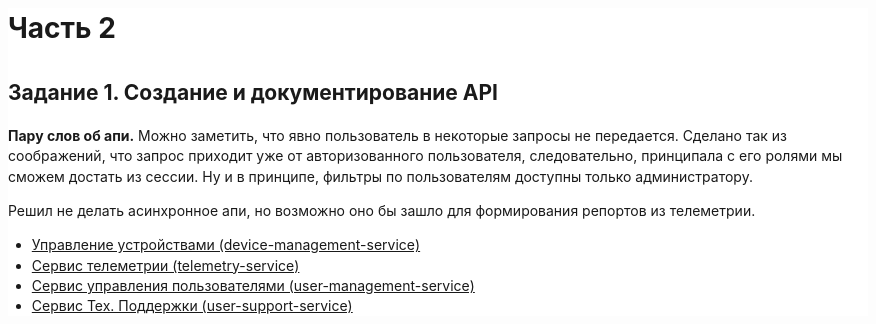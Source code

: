 # Часть 2

## Задание 1. Создание и документирование API

**Пару слов об апи.**
Можно заметить, что явно пользователь в некоторые запросы не передается. Сделано так из соображений, что запрос приходит уже от авторизованного пользователя,
следовательно, принципала с его ролями мы сможем достать из сессии.
Ну и в принципе, фильтры по пользователям доступны только администратору.

Решил не делать асинхронное апи, но возможно оно бы зашло для формирования репортов из телеметрии.

- [Управление устройствами (device-management-service)](docs%2Fdevice-management-service.yaml)
- [Сервис телеметрии (telemetry-service)](docs%2Ftelemetry-service.yaml)
- [Сервис управления пользователями (user-management-service)](docs%2Fuser-management-service.yaml)
- [Сервис Тех. Поддержки (user-support-service)](docs%2Fuser-support-service.yaml)